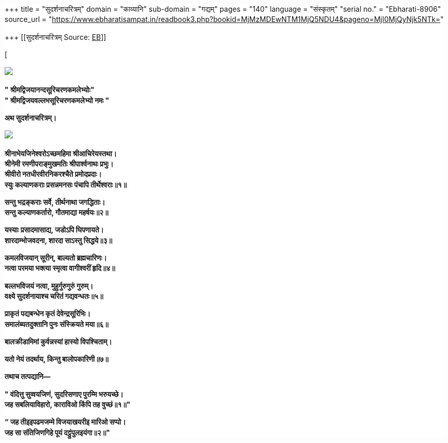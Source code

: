 +++
title = "सुदर्शनाचरित्रम्"
domain = "काव्यानि"
sub-domain = "गद्यम्"
pages = "140"
language = "संस्कृतम्"
"serial no." = "Ebharati-8906"
source_url = "https://www.ebharatisampat.in/readbook3.php?bookid=MjMzMDEwNTM1MjQ5NDU4&pageno=MjI0MjQyNjk5NTk="

+++
[[सुदर्शनाचरित्रम्	Source: [EB](https://www.ebharatisampat.in/readbook3.php?bookid=MjMzMDEwNTM1MjQ5NDU4&pageno=MjI0MjQyNjk5NTk=)]]

\[



**![](../books_images/U-IMG-1720709252new1.png)**

**" श्रीमद्विजयानन्दसूरिचरणकमलेभ्योः"  
" श्रीमद्विजयवल्लभसूरिचरणकमलेभ्यो नमः "**

**अथ सुदर्शनाचरित्रम्।**

**![](../books_images/U-IMG-1720709376new2.png)**

**श्रीनाभेयजिनेश्वरोऽच्छमहिमा श्रीआचिरेयस्तथा।  
श्रीनेमी रमणीपराङ्मुखमतिः श्रीपार्श्वनाथः प्रभुः।  
श्रीवीरो नतधीरवीरनिकरश्चैते प्रमोदप्रदाः।  
स्युः कल्याणकराः प्रसन्नमनसः पंचापि तीर्थेश्वराः॥१॥**

**सन्तु भद्रङ्कराः सर्वे, तीर्थनाथा जगद्धिताः।  
सन्तु कल्याणकर्तारो, गौतमाद्या महर्षयः॥२॥**

**यस्याः प्रसादमासाद्य, जडोऽपि घिपणायते।  
शारदाम्भोजवदना, शारदा साऽस्तु सिद्धये॥३॥**

**कमलविजयान् सूरीन्, बाल्यतो ब्रह्मचारिणः।  
नत्वा परमया भक्त्या स्मृत्वा वागीश्वरीं हृदि॥४॥**

**बल्लभविजयं नत्वा, मुहुर्गुरुगुरुं गुरुम्।  
वक्ष्ये सुदर्शनायाश्च चरितं गद्यवन्धतः॥५॥**



**प्राकृतं पद्यबन्धेन कृतं देवेन्द्रसूरिभिः।  
समालंब्यतदुक्तानि पुनः संस्क्रियते मया॥६॥**

**बालक्रीडामिमां कुर्वन्नस्यां हास्यो विपश्चिताम्।**  

**यतो नेयं तदर्थाय, किन्तु बालोपकारिणी॥७॥**

**तथाच तत्पद्यानि—**

**" वंदित्तु सुव्वयजिणं, सुदरिसणाए पुरम्मि भरुयच्छे।  
जह सबलियाविहारो, काराविओ किंपि तह वुच्छं॥१॥"**

**“ जह तीइइपढमजम्मे विजयाखयरीइ मारिओ सप्पो।  
जह सा संतिजिणगिहे पूयं दट्ठुंपुलइयंगा॥२॥"**
